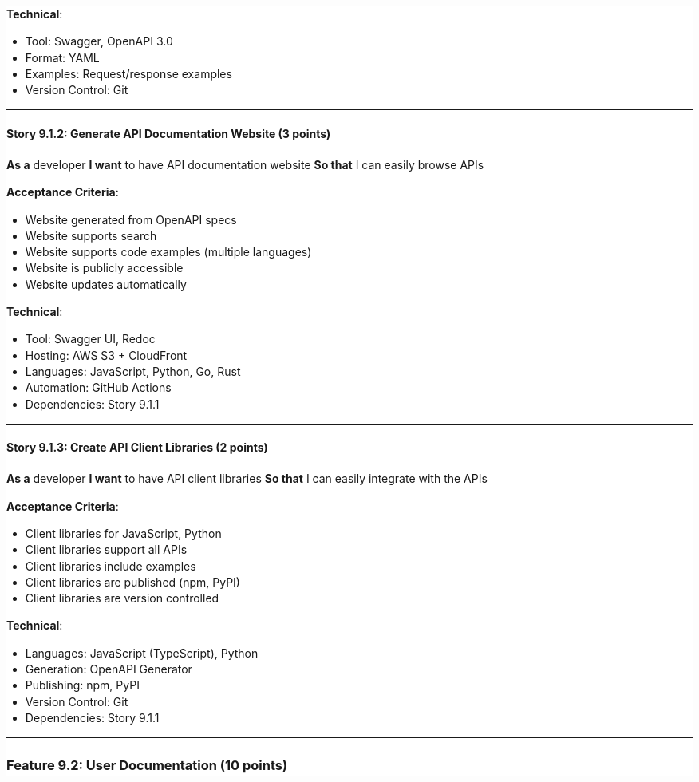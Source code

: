 **Technical**:
- Tool: Swagger, OpenAPI 3.0
- Format: YAML
- Examples: Request/response examples
- Version Control: Git

---

#### Story 9.1.2: Generate API Documentation Website (3 points)

**As a** developer
**I want** to have API documentation website
**So that** I can easily browse APIs

**Acceptance Criteria**:
- Website generated from OpenAPI specs
- Website supports search
- Website supports code examples (multiple languages)
- Website is publicly accessible
- Website updates automatically

**Technical**:
- Tool: Swagger UI, Redoc
- Hosting: AWS S3 + CloudFront
- Languages: JavaScript, Python, Go, Rust
- Automation: GitHub Actions
- Dependencies: Story 9.1.1

---

#### Story 9.1.3: Create API Client Libraries (2 points)

**As a** developer
**I want** to have API client libraries
**So that** I can easily integrate with the APIs

**Acceptance Criteria**:
- Client libraries for JavaScript, Python
- Client libraries support all APIs
- Client libraries include examples
- Client libraries are published (npm, PyPI)
- Client libraries are version controlled

**Technical**:
- Languages: JavaScript (TypeScript), Python
- Generation: OpenAPI Generator
- Publishing: npm, PyPI
- Version Control: Git
- Dependencies: Story 9.1.1

---

### Feature 9.2: User Documentation (10 points)
